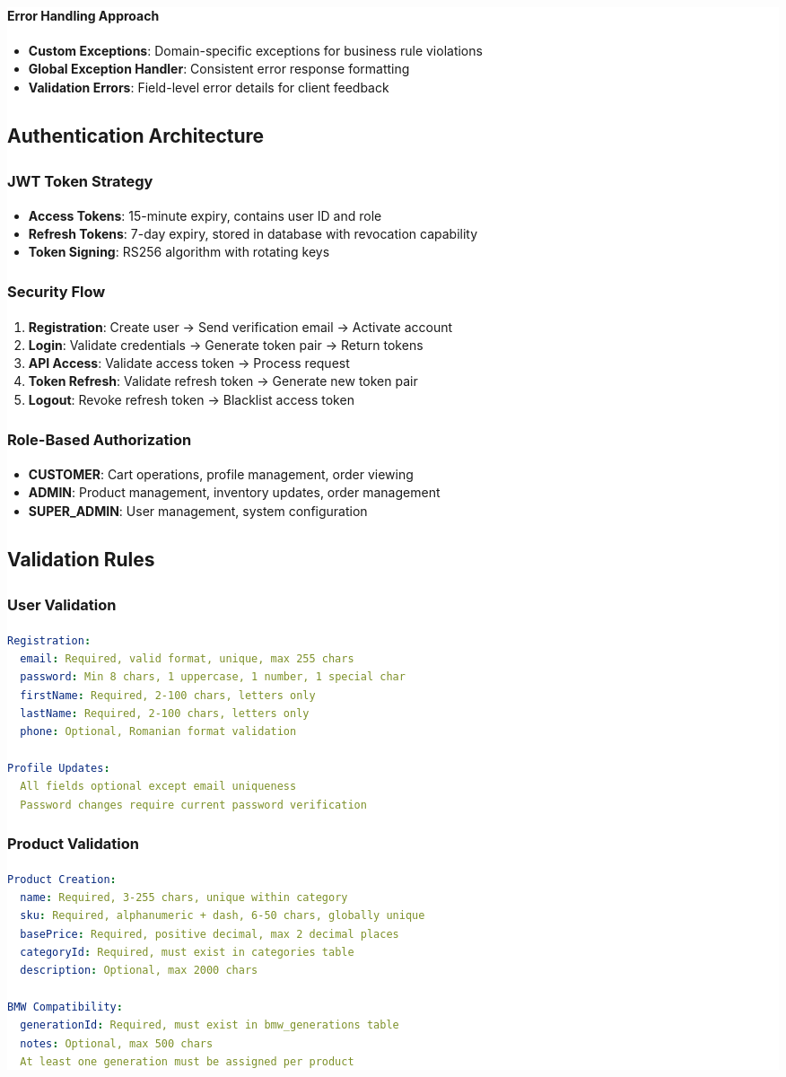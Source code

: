 #### Error Handling Approach
- **Custom Exceptions**: Domain-specific exceptions for business rule violations
- **Global Exception Handler**: Consistent error response formatting
- **Validation Errors**: Field-level error details for client feedback

## Authentication Architecture

### JWT Token Strategy
- **Access Tokens**: 15-minute expiry, contains user ID and role
- **Refresh Tokens**: 7-day expiry, stored in database with revocation capability
- **Token Signing**: RS256 algorithm with rotating keys

### Security Flow
1. **Registration**: Create user → Send verification email → Activate account
2. **Login**: Validate credentials → Generate token pair → Return tokens
3. **API Access**: Validate access token → Process request
4. **Token Refresh**: Validate refresh token → Generate new token pair
5. **Logout**: Revoke refresh token → Blacklist access token

### Role-Based Authorization
- **CUSTOMER**: Cart operations, profile management, order viewing
- **ADMIN**: Product management, inventory updates, order management
- **SUPER_ADMIN**: User management, system configuration

## Validation Rules

### User Validation
```yaml
Registration:
  email: Required, valid format, unique, max 255 chars
  password: Min 8 chars, 1 uppercase, 1 number, 1 special char
  firstName: Required, 2-100 chars, letters only
  lastName: Required, 2-100 chars, letters only
  phone: Optional, Romanian format validation

Profile Updates:
  All fields optional except email uniqueness
  Password changes require current password verification
```

### Product Validation
```yaml
Product Creation:
  name: Required, 3-255 chars, unique within category
  sku: Required, alphanumeric + dash, 6-50 chars, globally unique
  basePrice: Required, positive decimal, max 2 decimal places
  categoryId: Required, must exist in categories table
  description: Optional, max 2000 chars
  
BMW Compatibility:
  generationId: Required, must exist in bmw_generations table
  notes: Optional, max 500 chars
  At least one generation must be assigned per product
```
